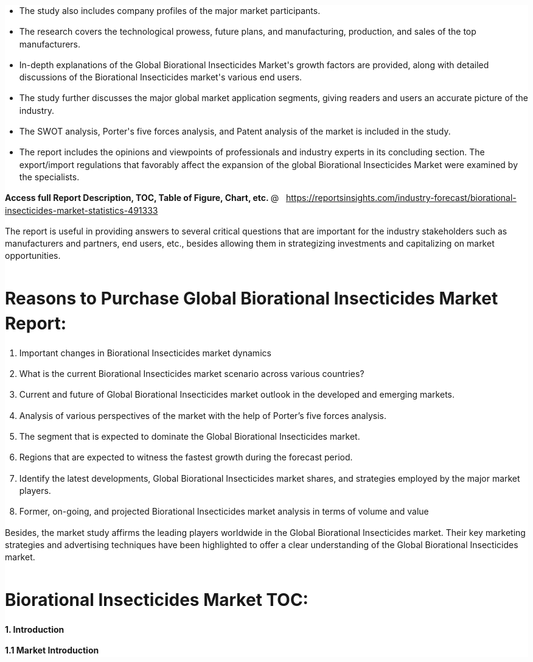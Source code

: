 - The study also includes company profiles of the major market participants.

- The research covers the technological prowess, future plans, and manufacturing, production, and sales of the top manufacturers.

- In-depth explanations of the Global Biorational Insecticides Market's growth factors are provided, along with detailed discussions of the Biorational Insecticides market's various end users.

- The study further discusses the major global market application segments, giving readers and users an accurate picture of the industry.

- The SWOT analysis, Porter's five forces analysis, and Patent analysis of the market is included in the study.

- The report includes the opinions and viewpoints of professionals and industry experts in its concluding section. The export/import regulations that favorably affect the expansion of the global Biorational Insecticides Market were examined by the specialists.

<strong>Access full Report Description, TOC, Table of Figure, Chart, etc. </strong>@   <a href=https://reportsinsights.com/industry-forecast/biorational-insecticides-market-statistics-491333>https://reportsinsights.com/industry-forecast/biorational-insecticides-market-statistics-491333</a>

The report is useful in providing answers to several critical questions that are important for the industry stakeholders such as manufacturers and partners, end users, etc., besides allowing them in strategizing investments and capitalizing on market opportunities.

# <strong>Reasons to Purchase Global Biorational Insecticides Market Report:</strong>

1. Important changes in Biorational Insecticides market dynamics

2. What is the current Biorational Insecticides market scenario across various countries?

3. Current and future of Global Biorational Insecticides market outlook in the developed and emerging markets.

4. Analysis of various perspectives of the market with the help of Porter’s five forces analysis.

5. The segment that is expected to dominate the Global Biorational Insecticides market.

6. Regions that are expected to witness the fastest growth during the forecast period.

7. Identify the latest developments, Global Biorational Insecticides market shares, and strategies employed by the major market players.

8. Former, on-going, and projected Biorational Insecticides market analysis in terms of volume and value

Besides, the market study affirms the leading players worldwide in the Global Biorational Insecticides market. Their key marketing strategies and advertising techniques have been highlighted to offer a clear understanding of the Global Biorational Insecticides market.

# <strong>Biorational Insecticides Market TOC:</strong>

<strong>1. Introduction</strong>

<strong>1.1 Market Introduction</strong>
